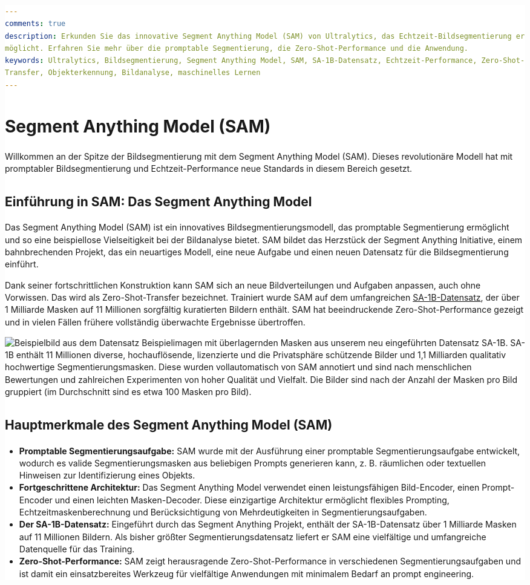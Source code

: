 ```yaml
---
comments: true
description: Erkunden Sie das innovative Segment Anything Model (SAM) von Ultralytics, das Echtzeit-Bildsegmentierung ermöglicht. Erfahren Sie mehr über die promptable Segmentierung, die Zero-Shot-Performance und die Anwendung.
keywords: Ultralytics, Bildsegmentierung, Segment Anything Model, SAM, SA-1B-Datensatz, Echtzeit-Performance, Zero-Shot-Transfer, Objekterkennung, Bildanalyse, maschinelles Lernen
---
```


# Segment Anything Model (SAM)

Willkommen an der Spitze der Bildsegmentierung mit dem Segment Anything Model (SAM). Dieses revolutionäre Modell hat mit promptabler Bildsegmentierung und Echtzeit-Performance neue Standards in diesem Bereich gesetzt.

## Einführung in SAM: Das Segment Anything Model

Das Segment Anything Model (SAM) ist ein innovatives Bildsegmentierungsmodell, das promptable Segmentierung ermöglicht und so eine beispiellose Vielseitigkeit bei der Bildanalyse bietet. SAM bildet das Herzstück der Segment Anything Initiative, einem bahnbrechenden Projekt, das ein neuartiges Modell, eine neue Aufgabe und einen neuen Datensatz für die Bildsegmentierung einführt.

Dank seiner fortschrittlichen Konstruktion kann SAM sich an neue Bildverteilungen und Aufgaben anpassen, auch ohne Vorwissen. Das wird als Zero-Shot-Transfer bezeichnet. Trainiert wurde SAM auf dem umfangreichen [SA-1B-Datensatz](https://ai.facebook.com/datasets/segment-anything/), der über 1 Milliarde Masken auf 11 Millionen sorgfältig kuratierten Bildern enthält. SAM hat beeindruckende Zero-Shot-Performance gezeigt und in vielen Fällen frühere vollständig überwachte Ergebnisse übertroffen.

![Beispielbild aus dem Datensatz](https://user-images.githubusercontent.com/26833433/238056229-0e8ffbeb-f81a-477e-a490-aff3d82fd8ce.jpg)
Beispielimagen mit überlagernden Masken aus unserem neu eingeführten Datensatz SA-1B. SA-1B enthält 11 Millionen diverse, hochauflösende, lizenzierte und die Privatsphäre schützende Bilder und 1,1 Milliarden qualitativ hochwertige Segmentierungsmasken. Diese wurden vollautomatisch von SAM annotiert und sind nach menschlichen Bewertungen und zahlreichen Experimenten von hoher Qualität und Vielfalt. Die Bilder sind nach der Anzahl der Masken pro Bild gruppiert (im Durchschnitt sind es etwa 100 Masken pro Bild).

## Hauptmerkmale des Segment Anything Model (SAM)

- **Promptable Segmentierungsaufgabe:** SAM wurde mit der Ausführung einer promptable Segmentierungsaufgabe entwickelt, wodurch es valide Segmentierungsmasken aus beliebigen Prompts generieren kann, z. B. räumlichen oder textuellen Hinweisen zur Identifizierung eines Objekts.
- **Fortgeschrittene Architektur:** Das Segment Anything Model verwendet einen leistungsfähigen Bild-Encoder, einen Prompt-Encoder und einen leichten Masken-Decoder. Diese einzigartige Architektur ermöglicht flexibles Prompting, Echtzeitmaskenberechnung und Berücksichtigung von Mehrdeutigkeiten in Segmentierungsaufgaben.
- **Der SA-1B-Datensatz:** Eingeführt durch das Segment Anything Projekt, enthält der SA-1B-Datensatz über 1 Milliarde Masken auf 11 Millionen Bildern. Als bisher größter Segmentierungsdatensatz liefert er SAM eine vielfältige und umfangreiche Datenquelle für das Training.
- **Zero-Shot-Performance:** SAM zeigt herausragende Zero-Shot-Performance in verschiedenen Segmentierungsaufgaben und ist damit ein einsatzbereites Werkzeug für vielfältige Anwendungen mit minimalem Bedarf an prompt engineering.
